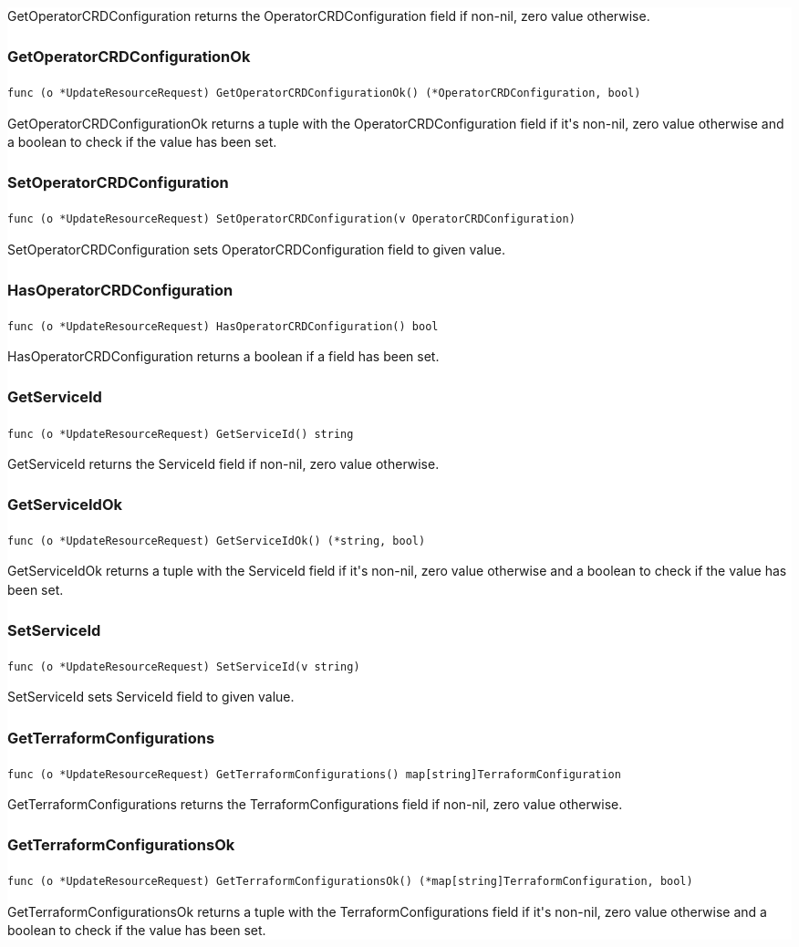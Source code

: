 GetOperatorCRDConfiguration returns the OperatorCRDConfiguration field if non-nil, zero value otherwise.

### GetOperatorCRDConfigurationOk

`func (o *UpdateResourceRequest) GetOperatorCRDConfigurationOk() (*OperatorCRDConfiguration, bool)`

GetOperatorCRDConfigurationOk returns a tuple with the OperatorCRDConfiguration field if it's non-nil, zero value otherwise
and a boolean to check if the value has been set.

### SetOperatorCRDConfiguration

`func (o *UpdateResourceRequest) SetOperatorCRDConfiguration(v OperatorCRDConfiguration)`

SetOperatorCRDConfiguration sets OperatorCRDConfiguration field to given value.

### HasOperatorCRDConfiguration

`func (o *UpdateResourceRequest) HasOperatorCRDConfiguration() bool`

HasOperatorCRDConfiguration returns a boolean if a field has been set.

### GetServiceId

`func (o *UpdateResourceRequest) GetServiceId() string`

GetServiceId returns the ServiceId field if non-nil, zero value otherwise.

### GetServiceIdOk

`func (o *UpdateResourceRequest) GetServiceIdOk() (*string, bool)`

GetServiceIdOk returns a tuple with the ServiceId field if it's non-nil, zero value otherwise
and a boolean to check if the value has been set.

### SetServiceId

`func (o *UpdateResourceRequest) SetServiceId(v string)`

SetServiceId sets ServiceId field to given value.


### GetTerraformConfigurations

`func (o *UpdateResourceRequest) GetTerraformConfigurations() map[string]TerraformConfiguration`

GetTerraformConfigurations returns the TerraformConfigurations field if non-nil, zero value otherwise.

### GetTerraformConfigurationsOk

`func (o *UpdateResourceRequest) GetTerraformConfigurationsOk() (*map[string]TerraformConfiguration, bool)`

GetTerraformConfigurationsOk returns a tuple with the TerraformConfigurations field if it's non-nil, zero value otherwise
and a boolean to check if the value has been set.
